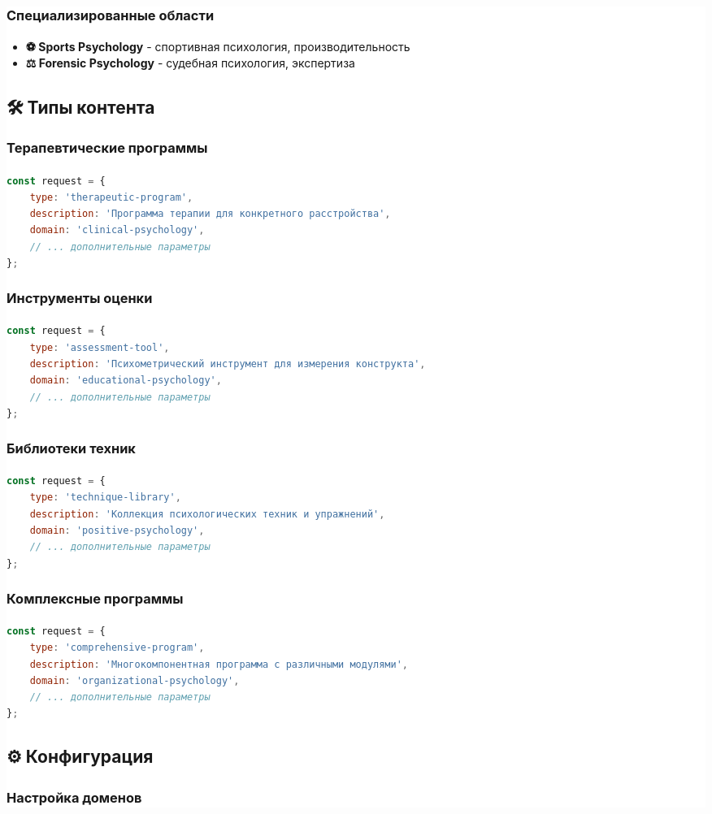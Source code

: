 ### Специализированные области

- **⚽ Sports Psychology** - спортивная психология, производительность
- **⚖️ Forensic Psychology** - судебная психология, экспертиза

## 🛠️ Типы контента

### Терапевтические программы
```javascript
const request = {
    type: 'therapeutic-program',
    description: 'Программа терапии для конкретного расстройства',
    domain: 'clinical-psychology',
    // ... дополнительные параметры
};
```

### Инструменты оценки
```javascript
const request = {
    type: 'assessment-tool',
    description: 'Психометрический инструмент для измерения конструкта',
    domain: 'educational-psychology',
    // ... дополнительные параметры
};
```

### Библиотеки техник
```javascript
const request = {
    type: 'technique-library',
    description: 'Коллекция психологических техник и упражнений',
    domain: 'positive-psychology',
    // ... дополнительные параметры
};
```

### Комплексные программы
```javascript
const request = {
    type: 'comprehensive-program',
    description: 'Многокомпонентная программа с различными модулями',
    domain: 'organizational-psychology',
    // ... дополнительные параметры
};
```

## ⚙️ Конфигурация

### Настройка доменов
